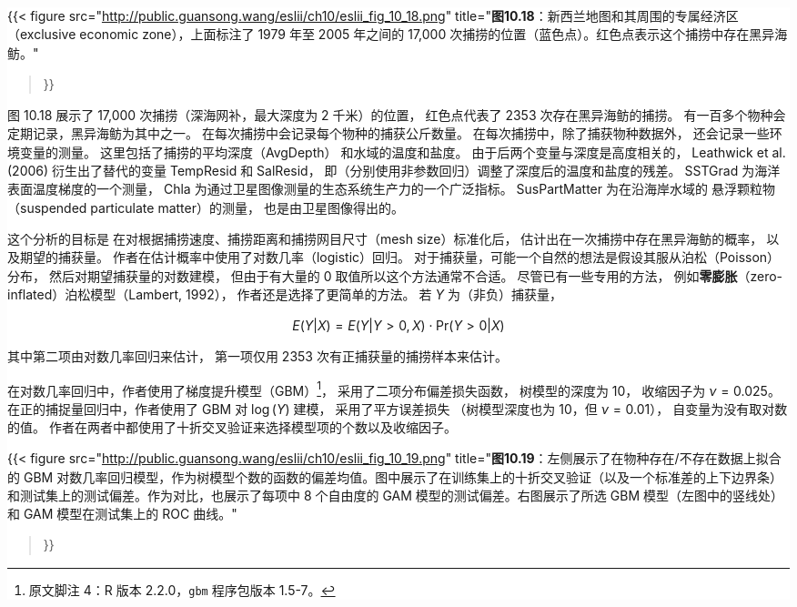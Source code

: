 {{< figure
  src="http://public.guansong.wang/eslii/ch10/eslii_fig_10_18.png"
  title="**图10.18**：新西兰地图和其周围的专属经济区（exclusive economic zone），上面标注了 1979 年至 2005 年之间的 17,000 次捕捞的位置（蓝色点）。红色点表示这个捕捞中存在黑异海鲂。"
>}}

图 10.18 展示了 17,000 次捕捞（深海网补，最大深度为 2 千米）的位置，
红色点代表了 2353 次存在黑异海鲂的捕捞。
有一百多个物种会定期记录，黑异海鲂为其中之一。
在每次捕捞中会记录每个物种的捕获公斤数量。
在每次捕捞中，除了捕获物种数据外，
还会记录一些环境变量的测量。
这里包括了捕捞的平均深度（AvgDepth）
和水域的温度和盐度。
由于后两个变量与深度是高度相关的，
Leathwick et al. (2006) 衍生出了替代的变量
TempResid 和 SalResid，
即（分别使用非参数回归）调整了深度后的温度和盐度的残差。
SSTGrad 为海洋表面温度梯度的一个测量，
Chla 为通过卫星图像测量的生态系统生产力的一个广泛指标。
SusPartMatter 为在沿海岸水域的
悬浮颗粒物（suspended particulate matter）的测量，
也是由卫星图像得出的。

这个分析的目标是
在对根据捕捞速度、捕捞距离和捕捞网目尺寸（mesh size）标准化后，
估计出在一次捕捞中存在黑异海鲂的概率，
以及期望的捕获量。
作者在估计概率中使用了对数几率（logistic）回归。
对于捕获量，可能一个自然的想法是假设其服从泊松（Poisson）分布，
然后对期望捕获量的对数建模，
但由于有大量的 0 取值所以这个方法通常不合适。
尽管已有一些专用的方法，
例如**零膨胀**（zero-inflated）泊松模型（Lambert, 1992），
作者还是选择了更简单的方法。
若 $Y$ 为（非负）捕获量，

$$E(Y|X) = E(Y | Y>0, X) \cdot \text{Pr}(Y>0 | X) \tag{10.54}$$

其中第二项由对数几率回归来估计，
第一项仅用 2353 次有正捕获量的捕捞样本来估计。

在对数几率回归中，作者使用了梯度提升模型（GBM）[^3]，
采用了二项分布偏差损失函数，
树模型的深度为 10，
收缩因子为 $\nu = 0.025$。
在正的捕捉量回归中，作者使用了 GBM 对 $\log(Y)$ 建模，
采用了平方误差损失
（树模型深度也为 10，但 $\nu = 0.01$），
自变量为没有取对数的值。
作者在两者中都使用了十折交叉验证来选择模型项的个数以及收缩因子。

{{< figure
  src="http://public.guansong.wang/eslii/ch10/eslii_fig_10_19.png"
  title="**图10.19**：左侧展示了在物种存在/不存在数据上拟合的 GBM 对数几率回归模型，作为树模型个数的函数的偏差均值。图中展示了在训练集上的十折交叉验证（以及一个标准差的上下边界条）和测试集上的测试偏差。作为对比，也展示了每项中 8 个自由度的 GAM 模型的测试偏差。右图展示了所选 GBM 模型（左图中的竖线处）和 GAM 模型在测试集上的 ROC 曲线。"
>}}


[^1]: 原文脚注 2：http://lib.stat.cmu.edu
[^2]: 原文脚注 3：这里的模型、数据和地图由新西兰国家水利气象研究所（National Institute of Water and Atmospheric Research）的 John Leathwick 博士和墨尔本大学植物学院（School of Botany, University of Melbourne）的 Jane Elith 博士提供。研究性捕捞的数据集合来自于 1979 至 2005 年，由新西兰渔业部所资助。
[^3]: 原文脚注 4：R 版本 2.2.0，`gbm` 程序包版本 1.5-7。